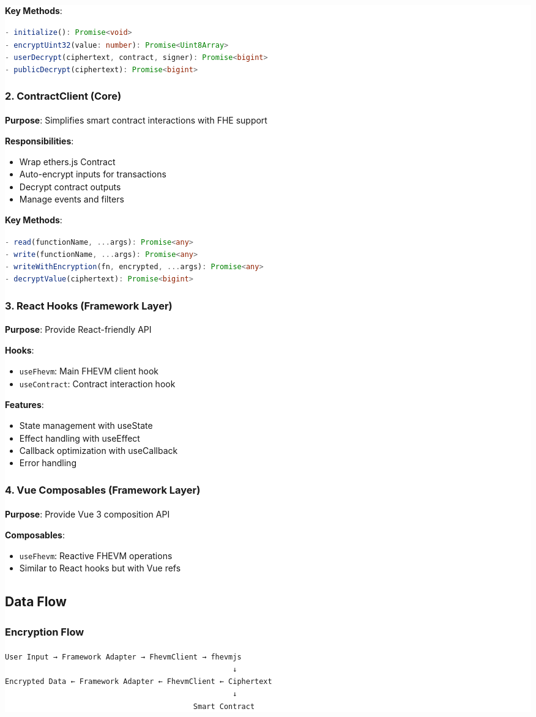 **Key Methods**:
```typescript
- initialize(): Promise<void>
- encryptUint32(value: number): Promise<Uint8Array>
- userDecrypt(ciphertext, contract, signer): Promise<bigint>
- publicDecrypt(ciphertext): Promise<bigint>
```

### 2. ContractClient (Core)

**Purpose**: Simplifies smart contract interactions with FHE support

**Responsibilities**:
- Wrap ethers.js Contract
- Auto-encrypt inputs for transactions
- Decrypt contract outputs
- Manage events and filters

**Key Methods**:
```typescript
- read(functionName, ...args): Promise<any>
- write(functionName, ...args): Promise<any>
- writeWithEncryption(fn, encrypted, ...args): Promise<any>
- decryptValue(ciphertext): Promise<bigint>
```

### 3. React Hooks (Framework Layer)

**Purpose**: Provide React-friendly API

**Hooks**:
- `useFhevm`: Main FHEVM client hook
- `useContract`: Contract interaction hook

**Features**:
- State management with useState
- Effect handling with useEffect
- Callback optimization with useCallback
- Error handling

### 4. Vue Composables (Framework Layer)

**Purpose**: Provide Vue 3 composition API

**Composables**:
- `useFhevm`: Reactive FHEVM operations
- Similar to React hooks but with Vue refs

## Data Flow

### Encryption Flow

```
User Input → Framework Adapter → FhevmClient → fhevmjs
                                                    ↓
Encrypted Data ← Framework Adapter ← FhevmClient ← Ciphertext
                                                    ↓
                                           Smart Contract
```
